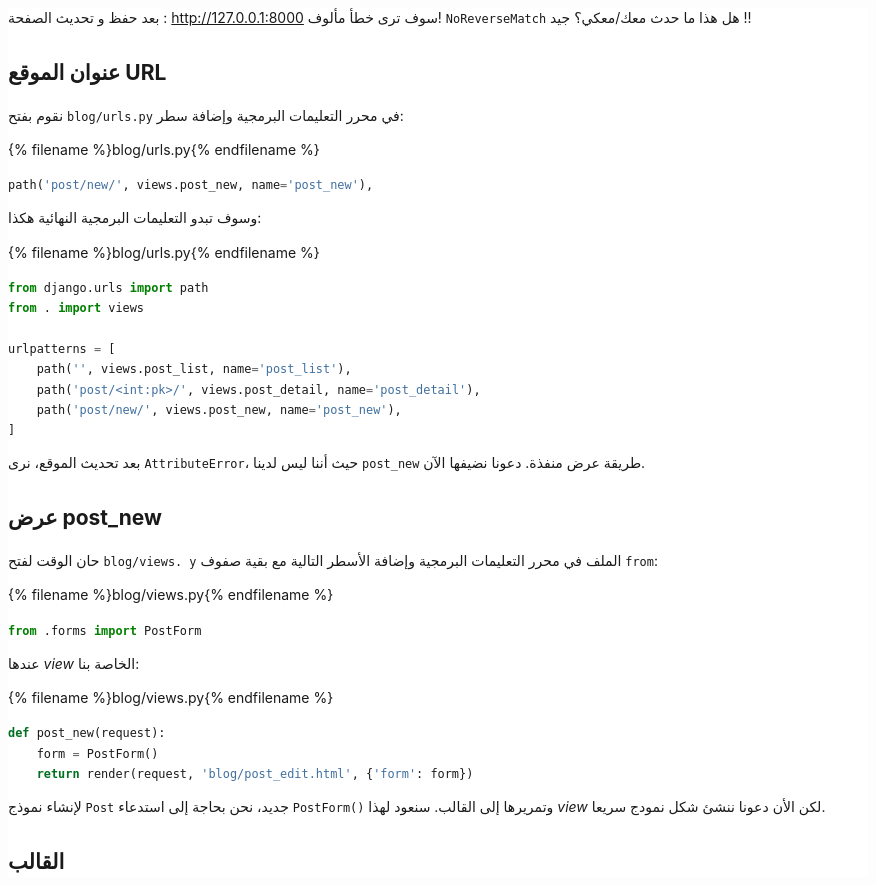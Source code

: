 بعد حفظ و تحديث الصفحة : http://127.0.0.1:8000 سوف ترى خطأ مألوف! `NoReverseMatch` هل هذا ما حدث معك/معكي؟ جيد !!

## عنوان الموقع URL

نقوم بفتح `blog/urls.py` في محرر التعليمات البرمجية وإضافة سطر:

{% filename %}blog/urls.py{% endfilename %}

```python
path('post/new/', views.post_new, name='post_new'),
```

وسوف تبدو التعليمات البرمجية النهائية هكذا:

{% filename %}blog/urls.py{% endfilename %}

```python
from django.urls import path
from . import views

urlpatterns = [
    path('', views.post_list, name='post_list'),
    path('post/<int:pk>/', views.post_detail, name='post_detail'),
    path('post/new/', views.post_new, name='post_new'),
]
```

بعد تحديث الموقع، نرى `AttributeError`، حيث أننا ليس لدينا `post_new` طريقة عرض منفذة. دعونا نضيفها الآن.

## عرض post_new

حان الوقت لفتح `blog/views. y` الملف في محرر التعليمات البرمجية وإضافة الأسطر التالية مع بقية صفوف `from`:

{% filename %}blog/views.py{% endfilename %}

```python
from .forms import PostForm
```

عندها *view* الخاصة بنا:

{% filename %}blog/views.py{% endfilename %}

```python
def post_new(request):
    form = PostForm()
    return render(request, 'blog/post_edit.html', {'form': form})
```

لإنشاء نموذج `Post` جديد، نحن بحاجة إلى استدعاء `PostForm()` وتمريرها إلى القالب. سنعود لهذا *view* لكن الأن دعونا ننشئ شكل نمودج سريعا.

## القالب
